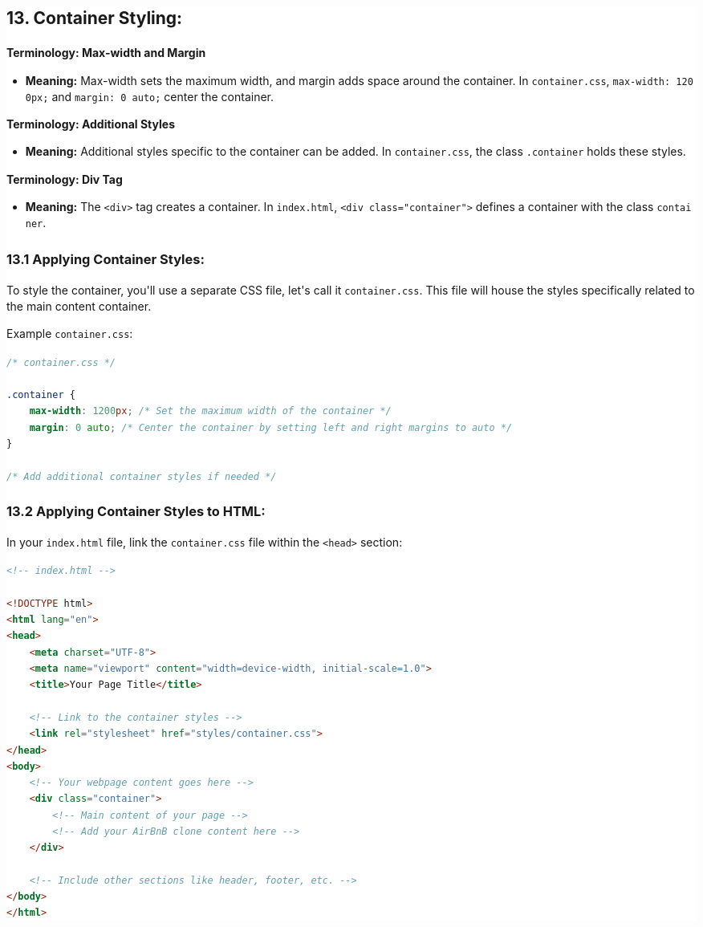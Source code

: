 ## 13. Container Styling:

**Terminology: Max-width and Margin**
- **Meaning:** Max-width sets the maximum width, and margin adds space around the container. In `container.css`, `max-width: 1200px;` and `margin: 0 auto;` center the container.

**Terminology: Additional Styles**
- **Meaning:** Additional styles specific to the container can be added. In `container.css`, the class `.container` holds these styles.

**Terminology: Div Tag**
- **Meaning:** The `<div>` tag creates a container. In `index.html`, `<div class="container">` defines a container with the class `container`.

### 13.1 Applying Container Styles:

To style the container, you'll use a separate CSS file, let's call it `container.css`. This file will house the styles specifically related to the main content container.

Example `container.css`:

```css
/* container.css */

.container {
    max-width: 1200px; /* Set the maximum width of the container */
    margin: 0 auto; /* Center the container by setting left and right margins to auto */
}

/* Add additional container styles if needed */
```

### 13.2 Applying Container Styles to HTML:

In your `index.html` file, link the `container.css` file within the `<head>` section:

```html
<!-- index.html -->

<!DOCTYPE html>
<html lang="en">
<head>
    <meta charset="UTF-8">
    <meta name="viewport" content="width=device-width, initial-scale=1.0">
    <title>Your Page Title</title>
    
    <!-- Link to the container styles -->
    <link rel="stylesheet" href="styles/container.css">
</head>
<body>
    <!-- Your webpage content goes here -->
    <div class="container">
        <!-- Main content of your page -->
        <!-- Add your AirBnB clone content here -->
    </div>

    <!-- Include other sections like header, footer, etc. -->
</body>
</html>
```

